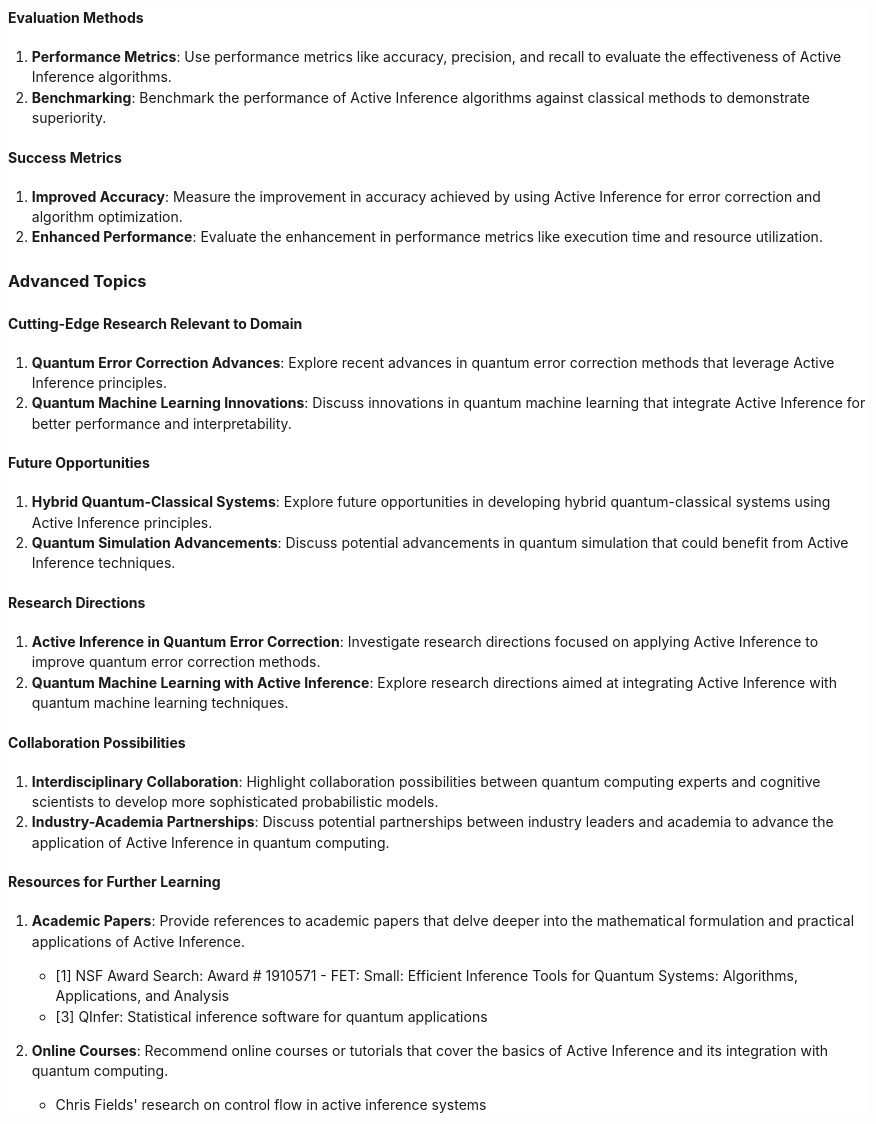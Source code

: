 #### Evaluation Methods

1. **Performance Metrics**: Use performance metrics like accuracy, precision, and recall to evaluate the effectiveness of Active Inference algorithms.
2. **Benchmarking**: Benchmark the performance of Active Inference algorithms against classical methods to demonstrate superiority.

#### Success Metrics

1. **Improved Accuracy**: Measure the improvement in accuracy achieved by using Active Inference for error correction and algorithm optimization.
2. **Enhanced Performance**: Evaluate the enhancement in performance metrics like execution time and resource utilization.

### Advanced Topics

#### Cutting-Edge Research Relevant to Domain

1. **Quantum Error Correction Advances**: Explore recent advances in quantum error correction methods that leverage Active Inference principles.
2. **Quantum Machine Learning Innovations**: Discuss innovations in quantum machine learning that integrate Active Inference for better performance and interpretability.

#### Future Opportunities

1. **Hybrid Quantum-Classical Systems**: Explore future opportunities in developing hybrid quantum-classical systems using Active Inference principles.
2. **Quantum Simulation Advancements**: Discuss potential advancements in quantum simulation that could benefit from Active Inference techniques.

#### Research Directions

1. **Active Inference in Quantum Error Correction**: Investigate research directions focused on applying Active Inference to improve quantum error correction methods.
2. **Quantum Machine Learning with Active Inference**: Explore research directions aimed at integrating Active Inference with quantum machine learning techniques.

#### Collaboration Possibilities

1. **Interdisciplinary Collaboration**: Highlight collaboration possibilities between quantum computing experts and cognitive scientists to develop more sophisticated probabilistic models.
2. **Industry-Academia Partnerships**: Discuss potential partnerships between industry leaders and academia to advance the application of Active Inference in quantum computing.

#### Resources for Further Learning

1. **Academic Papers**: Provide references to academic papers that delve deeper into the mathematical formulation and practical applications of Active Inference.
   - [1] NSF Award Search: Award # 1910571 - FET: Small: Efficient Inference Tools for Quantum Systems: Algorithms, Applications, and Analysis
   - [3] QInfer: Statistical inference software for quantum applications

2. **Online Courses**: Recommend online courses or tutorials that cover the basics of Active Inference and its integration with quantum computing.
   - Chris Fields' research on control flow in active inference systems
